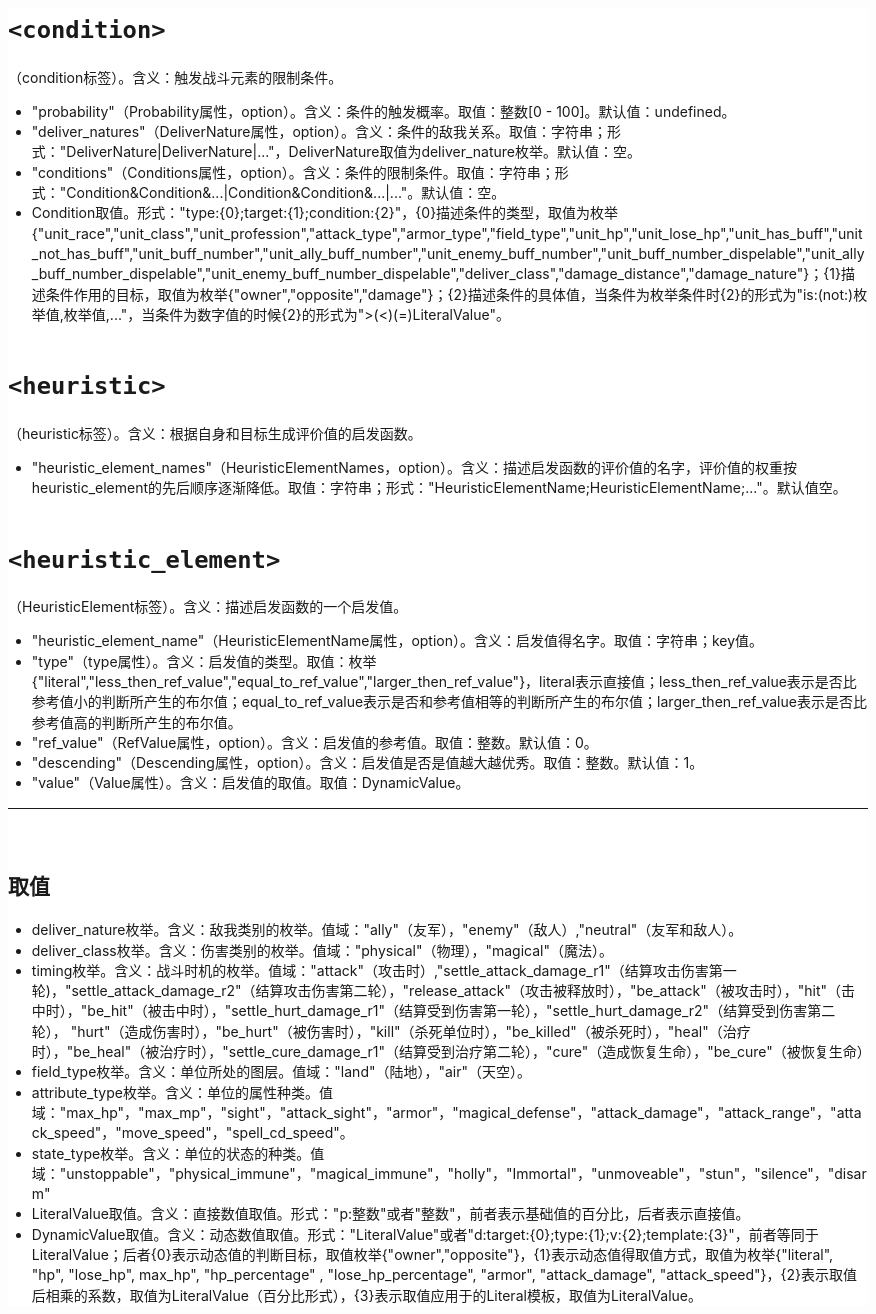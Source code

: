 
# `<condition>`
（condition标签）。含义：触发战斗元素的限制条件。

  * "probability"（Probability属性，option）。含义：条件的触发概率。取值：整数[0 - 100]。默认值：undefined。
  * "deliver_natures"（DeliverNature属性，option）。含义：条件的敌我关系。取值：字符串；形式："DeliverNature\|DeliverNature\|..."，DeliverNature取值为deliver_nature枚举。默认值：空。
  * "conditions"（Conditions属性，option）。含义：条件的限制条件。取值：字符串；形式："Condition&Condition&...\|Condition&Condition&...\|..."。默认值：空。
  * Condition取值。形式："type:{0};target:{1};condition:{2}"，{0}描述条件的类型，取值为枚举{"unit_race","unit_class","unit_profession","attack_type","armor_type","field_type","unit_hp","unit_lose_hp","unit_has_buff","unit_not_has_buff","unit_buff_number","unit_ally_buff_number","unit_enemy_buff_number","unit_buff_number_dispelable","unit_ally_buff_number_dispelable","unit_enemy_buff_number_dispelable","deliver_class","damage_distance","damage_nature"}；{1}描述条件作用的目标，取值为枚举{"owner","opposite","damage"}；{2}描述条件的具体值，当条件为枚举条件时{2}的形式为"is:(not:)枚举值,枚举值,..."，当条件为数字值的时候{2}的形式为">(<)(=)LiteralValue"。


# `<heuristic>`
（heuristic标签）。含义：根据自身和目标生成评价值的启发函数。

  * "heuristic_element_names"（HeuristicElementNames，option）。含义：描述启发函数的评价值的名字，评价值的权重按heuristic_element的先后顺序逐渐降低。取值：字符串；形式："HeuristicElementName;HeuristicElementName;..."。默认值空。


# `<heuristic_element>`
（HeuristicElement标签）。含义：描述启发函数的一个启发值。

  * "heuristic_element_name"（HeuristicElementName属性，option）。含义：启发值得名字。取值：字符串；key值。
  * "type"（type属性）。含义：启发值的类型。取值：枚举{"literal","less_then_ref_value","equal_to_ref_value","larger_then_ref_value"}，literal表示直接值；less_then_ref_value表示是否比参考值小的判断所产生的布尔值；equal_to_ref_value表示是否和参考值相等的判断所产生的布尔值；larger_then_ref_value表示是否比参考值高的判断所产生的布尔值。
  * "ref_value"（RefValue属性，option）。含义：启发值的参考值。取值：整数。默认值：0。
  * "descending"（Descending属性，option）。含义：启发值是否是值越大越优秀。取值：整数。默认值：1。
  * "value"（Value属性）。含义：启发值的取值。取值：DynamicValue。

- - -
<br/>


## 取值


  * deliver_nature枚举。含义：敌我类别的枚举。值域："ally"（友军），"enemy"（敌人）,"neutral"（友军和敌人）。
  * deliver_class枚举。含义：伤害类别的枚举。值域："physical"（物理），"magical"（魔法）。
  * timing枚举。含义：战斗时机的枚举。值域："attack"（攻击时）,"settle_attack_damage_r1"（结算攻击伤害第一轮)，"settle_attack_damage_r2"（结算攻击伤害第二轮），"release_attack"（攻击被释放时），"be_attack"（被攻击时），"hit"（击中时），"be_hit"（被击中时），"settle_hurt_damage_r1"（结算受到伤害第一轮），"settle_hurt_damage_r2"（结算受到伤害第二轮）， "hurt"（造成伤害时），"be_hurt"（被伤害时），"kill"（杀死单位时），"be_killed"（被杀死时），"heal"（治疗时），"be_heal"（被治疗时），"settle_cure_damage_r1"（结算受到治疗第二轮），"cure"（造成恢复生命），"be_cure"（被恢复生命）
  * field_type枚举。含义：单位所处的图层。值域："land"（陆地），"air"（天空）。
  * attribute_type枚举。含义：单位的属性种类。值域："max_hp"，"max_mp"，"sight"，"attack_sight"，"armor"，"magical_defense"，"attack_damage"，"attack_range"，"attack_speed"，"move_speed"，"spell_cd_speed"。
  * state_type枚举。含义：单位的状态的种类。值域："unstoppable"，"physical_immune"，"magical_immune"，"holly"，"Immortal"，"unmoveable"，"stun"，"silence"，"disarm"
  * LiteralValue取值。含义：直接数值取值。形式："p:整数"或者"整数"，前者表示基础值的百分比，后者表示直接值。
  * DynamicValue取值。含义：动态数值取值。形式："LiteralValue"或者"d:target:{0};type:{1};v:{2};template:{3}"，前者等同于LiteralValue；后者{0}表示动态值的判断目标，取值枚举{"owner","opposite"}，{1}表示动态值得取值方式，取值为枚举{"literal", "hp", "lose_hp", max_hp", "hp_percentage" , "lose_hp_percentage", "armor", "attack_damage", "attack_speed"}，{2}表示取值后相乘的系数，取值为LiteralValue（百分比形式），{3}表示取值应用于的Literal模板，取值为LiteralValue。



